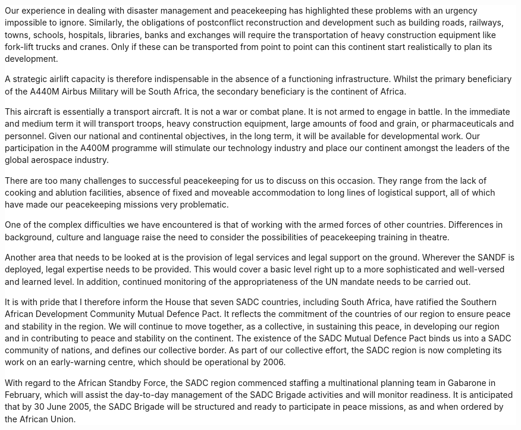 Our experience in dealing with disaster management and peacekeeping has
highlighted these problems with an urgency impossible to ignore. Similarly,
the obligations of postconflict reconstruction and development such as
building roads, railways, towns, schools, hospitals, libraries, banks and
exchanges will require the transportation of heavy construction equipment
like fork-lift trucks and cranes. Only if these can be transported from
point to point can this continent start realistically to plan its
development.

A strategic airlift capacity is therefore indispensable in the absence of a
functioning infrastructure. Whilst the primary beneficiary of the A440M
Airbus Military will be South Africa, the secondary beneficiary is the
continent of Africa.

This aircraft is essentially a transport aircraft. It is not a war or
combat plane. It is not armed to engage in battle. In the immediate and
medium term it will transport troops, heavy construction equipment, large
amounts of food and grain, or pharmaceuticals and personnel. Given our
national and continental objectives, in the long term, it will be available
for developmental work. Our participation in the A400M programme will
stimulate our technology industry and place our continent amongst the
leaders of the global aerospace industry.

There are too many challenges to successful peacekeeping for us to discuss
on this occasion. They range from the lack of cooking and ablution
facilities, absence of fixed and moveable accommodation to long lines of
logistical support, all of which have made our peacekeeping missions very
problematic.

One of the complex difficulties we have encountered is that of working with
the armed forces of other countries. Differences in background, culture and
language raise the need to consider the possibilities of peacekeeping
training in theatre.

Another area that needs to be looked at is the provision of legal services
and legal support on the ground. Wherever the SANDF is deployed, legal
expertise needs to be provided. This would cover a basic level right up to
a more sophisticated and well-versed and learned level. In addition,
continued monitoring of the appropriateness of the UN mandate needs to be
carried out.

It is with pride that I therefore inform the House that seven SADC
countries, including South Africa, have ratified the Southern African
Development Community Mutual Defence Pact. It reflects the commitment of
the countries of our region to ensure peace and stability in the region. We
will continue to move together, as a collective, in sustaining this peace,
in developing our region and in contributing to peace and stability on the
continent. The existence of the SADC Mutual Defence Pact binds us into a
SADC community of nations, and defines our collective border. As part of
our collective effort, the SADC region is now completing its work on an
early-warning centre, which should be operational by 2006.

With regard to the African Standby Force, the SADC region commenced
staffing a multinational planning team in Gabarone in February, which will
assist the day-to-day management of the SADC Brigade activities and will
monitor readiness. It is anticipated that by 30 June 2005, the SADC Brigade
will be structured and ready to participate in peace missions, as and when
ordered by the African Union.
